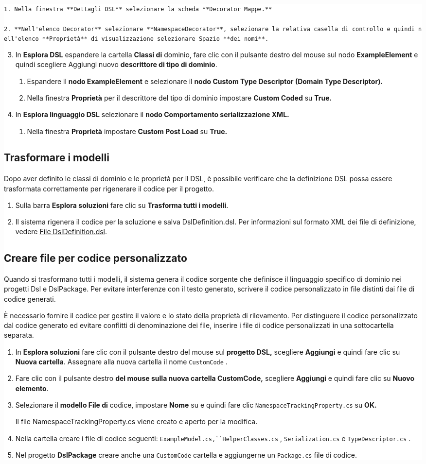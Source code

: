     1. Nella finestra **Dettagli DSL** selezionare la scheda **Decorator Mappe.**

    2. **Nell'elenco Decorator** selezionare **NamespaceDecorator**, selezionare la relativa casella di controllo e quindi nell'elenco **Proprietà** di visualizzazione selezionare Spazio **dei nomi**.

3. In **Esplora DSL** espandere la cartella **Classi di** dominio, fare clic con il pulsante destro del mouse sul nodo **ExampleElement** e quindi scegliere Aggiungi nuovo **descrittore di tipo di dominio**.

    1. Espandere il **nodo ExampleElement** e selezionare il **nodo Custom Type Descriptor (Domain Type Descriptor).**

    2. Nella finestra **Proprietà** per il descrittore del tipo di dominio impostare **Custom Coded** su **True.**

4. In **Esplora linguaggio DSL** selezionare il **nodo Comportamento serializzazione XML.**

    1. Nella finestra **Proprietà** impostare **Custom Post Load** su **True.**

## <a name="transform-templates"></a>Trasformare i modelli

Dopo aver definito le classi di dominio e le proprietà per il DSL, è possibile verificare che la definizione DSL possa essere trasformata correttamente per rigenerare il codice per il progetto.

1. Sulla barra **Esplora soluzioni** fare clic su **Trasforma tutti i modelli**.

2. Il sistema rigenera il codice per la soluzione e salva DslDefinition.dsl. Per informazioni sul formato XML dei file di definizione, vedere [File DslDefinition.dsl](../modeling/the-dsldefinition-dsl-file.md).

## <a name="create-files-for-custom-code"></a>Creare file per codice personalizzato

Quando si trasformano tutti i modelli, il sistema genera il codice sorgente che definisce il linguaggio specifico di dominio nei progetti Dsl e DslPackage. Per evitare interferenze con il testo generato, scrivere il codice personalizzato in file distinti dai file di codice generati.

È necessario fornire il codice per gestire il valore e lo stato della proprietà di rilevamento. Per distinguere il codice personalizzato dal codice generato ed evitare conflitti di denominazione dei file, inserire i file di codice personalizzati in una sottocartella separata.

1. In **Esplora soluzioni** fare clic con il pulsante destro del mouse sul **progetto DSL,** scegliere **Aggiungi** e quindi fare clic su **Nuova cartella**. Assegnare alla nuova cartella il nome `CustomCode` .

2. Fare clic con il pulsante destro **del mouse sulla nuova cartella CustomCode,** scegliere **Aggiungi** e quindi fare clic su **Nuovo elemento**.

3. Selezionare il **modello File di** codice, impostare **Nome** su e quindi fare clic `NamespaceTrackingProperty.cs` su **OK.**

     Il file NamespaceTrackingProperty.cs viene creato e aperto per la modifica.

4. Nella cartella creare i file di codice seguenti: `ExampleModel.cs,``HelperClasses.cs` , `Serialization.cs` e `TypeDescriptor.cs` .

5. Nel progetto **DslPackage** creare anche una `CustomCode` cartella e aggiungerne un `Package.cs` file di codice.
